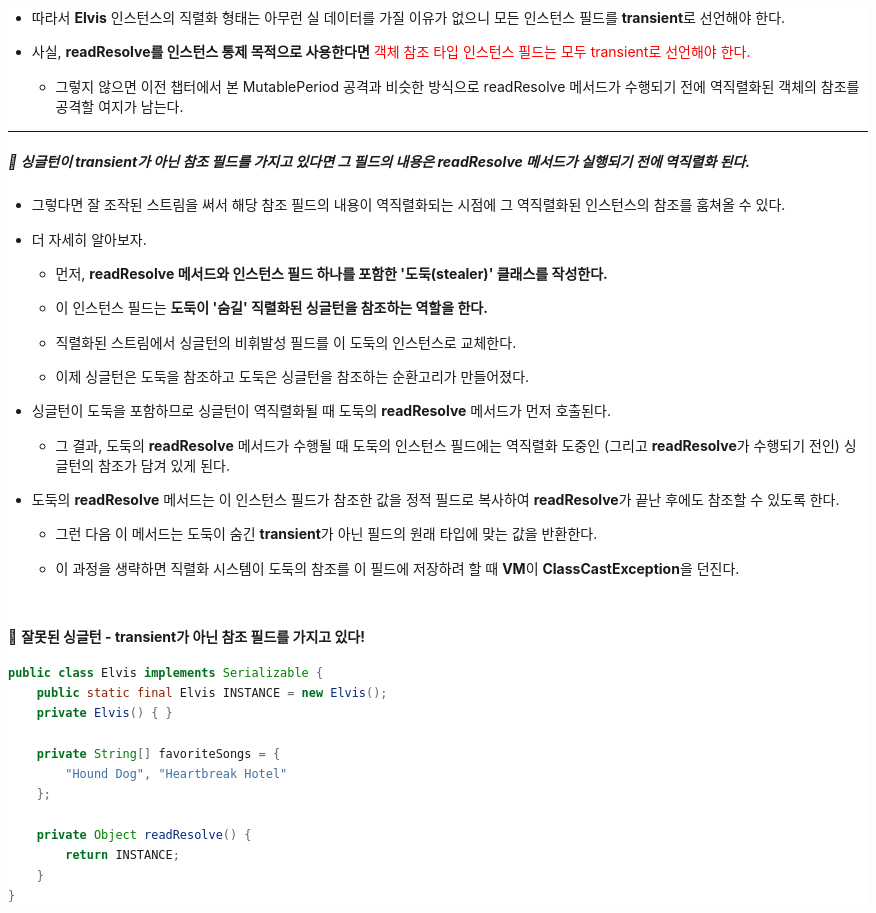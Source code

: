   * 따라서 **Elvis** 인스턴스의 직렬화 형태는 아무런 실 데이터를 가질 이유가 없으니 모든 인스턴스 필드를 **transient**로 선언해야 한다.

  

  * 사실, **readResolve를 인스턴스 통제 목적으로 사용한다면** <span style="color:red;">객체 참조 타입 인스턴스 필드는 모두 transient로 선언해야 한다.</span>
    * 그렇지 않으면 이전 챕터에서 본 MutablePeriod 공격과 비슷한 방식으로 readResolve 메서드가 수행되기 전에 역직렬화된 객체의 참조를 공격할 여지가 남는다.



<hr>



##### 💎 싱글턴이 transient가 아닌 참조 필드를 가지고 있다면 그 필드의 내용은 readResolve 메서드가 실행되기 전에 역직렬화 된다.

* 그렇다면 잘 조작된 스트림을 써서 해당 참조 필드의 내용이 역직렬화되는 시점에 그 역직렬화된 인스턴스의 참조를 훔쳐올 수 있다.



* 더 자세히 알아보자.

  * 먼저, **readResolve 메서드와 인스턴스 필드 하나를 포함한 '도둑(stealer)' 클래스를 작성한다.**

  

  * 이 인스턴스 필드는 **도둑이 '숨길' 직렬화된 싱글턴을 참조하는 역할을 한다.**

  

  * 직렬화된 스트림에서 싱글턴의 비휘발성 필드를 이 도둑의 인스턴스로 교체한다.

  

  * 이제 싱글턴은 도둑을 참조하고 도둑은 싱글턴을 참조하는 순환고리가 만들어졌다.



* 싱글턴이 도둑을 포함하므로 싱글턴이 역직렬화될 때 도둑의 **readResolve** 메서드가 먼저 호출된다.
  * 그 결과, 도둑의 **readResolve** 메서드가 수행될  때 도둑의 인스턴스 필드에는 역직렬화 도중인 (그리고 **readResolve**가 수행되기 전인) 싱글턴의 참조가 담겨 있게 된다.



* 도둑의 **readResolve** 메서드는 이 인스턴스 필드가 참조한 값을 정적 필드로 복사하여 **readResolve**가 끝난 후에도 참조할 수 있도록 한다.

  * 그런 다음 이 메서드는 도둑이 숨긴 **transient**가 아닌 필드의 원래 타입에 맞는 값을 반환한다.

  

  * 이 과정을 생략하면 직렬화 시스템이 도둑의 참조를 이 필드에 저장하려 할 때 **VM**이 **ClassCastException**을 던진다.

<br>



💎 **잘못된 싱글턴 - transient가 아닌 참조 필드를 가지고 있다!**

```java
public class Elvis implements Serializable {
    public static final Elvis INSTANCE = new Elvis();
    private Elvis() { }
    
    private String[] favoriteSongs = {
        "Hound Dog", "Heartbreak Hotel"
    };
    
    private Object readResolve() {
        return INSTANCE;
    }
}
```

